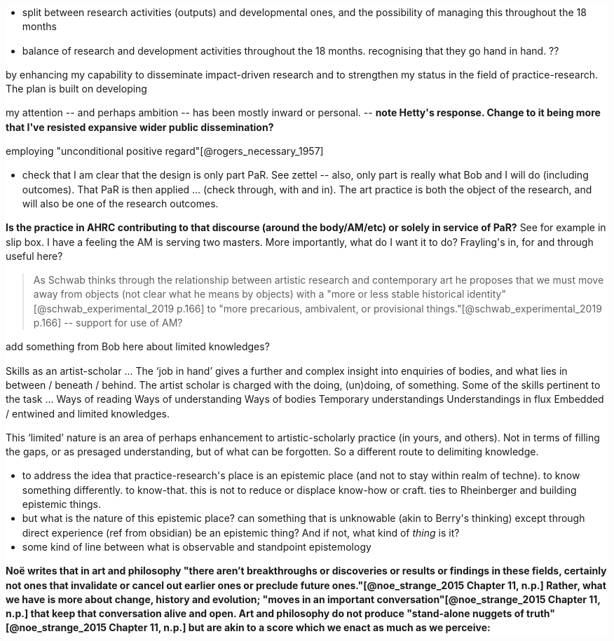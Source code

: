 - split between research activities (outputs) and developmental ones, and the possibility of managing this throughout the 18 months

- balance of research and development activities throughout the 18 months. recognising that they go hand in hand. ??

by enhancing my capability to disseminate impact-driven research and to strengthen my status in the field of practice-research. The plan is built on developing 

my attention -- and perhaps ambition -- has been mostly inward or personal. -- **note Hetty's response. Change to it being more that I've resisted expansive wider public dissemination?**

employing "unconditional positive regard"[@rogers_necessary_1957]

- check that I am clear that the design is only part PaR. See zettel <art practice and artistic research.md> -- also, only part is really what Bob and I will do (including outcomes). That PaR is then applied ... (check through, with and in). The art practice is both the object of the research, and will also be one of the research outcomes.

**Is the practice in AHRC contributing to that discourse (around the body/AM/etc) or solely in service of PaR?** See for example <art practice and artistic research.md> in slip box. I have a feeling the AM is serving two masters. More importantly, what do I want it to do? Frayling's in, for and through useful here? 


>As Schwab thinks through the relationship between artistic research and contemporary art he proposes that we must move away from objects (not clear what he means by objects) with a "more or less stable historical identity"[@schwab_experimental_2019 p.166] to "more precarious, ambivalent, or provisional things."[@schwab_experimental_2019 p.166] -- support for use of AM?

add something from Bob here about limited knowledges?

Skills as an artist-scholar ...
The ‘job in hand’ gives a further and complex insight into enquiries of bodies, and what lies in between / beneath / behind. The artist scholar is charged with the doing, (un)doing, of something. Some of the skills pertinent to the task ...
Ways of reading
Ways of understanding 
Ways of bodies
Temporary understandings
Understandings in flux
Embedded / entwined and limited knowledges. 

This ‘limited’ nature is an area of perhaps enhancement to artistic-scholarly practice (in yours, and others). Not in terms of filling the gaps, or as presaged understanding, but of what can be forgotten. So a different route to delimiting knowledge.

- to address the idea that practice-research's place is an epistemic place (and not to stay within realm of techne). to know something differently. to know-that. this is not to reduce or displace know-how or craft. ties to Rheinberger and building epistemic things.
- but what is the nature of this epistemic place? can something that is unknowable (akin to Berry's thinking) except through direct experience (ref from obsidian) be an epistemic thing? And if not, what kind of _thing_ is it? 
- some kind of line between what is observable and standpoint epistemology

**Noë writes that in art and philosophy "there aren’t breakthroughs or discoveries or results or findings in these fields, certainly not ones that invalidate or cancel out earlier ones or preclude future ones."[@noe_strange_2015 Chapter 11, n.p.] Rather, what we have is more about change, history and evolution; "moves in an important conversation"[@noe_strange_2015 Chapter 11, n.p.] that keep that conversation alive and open. Art and philosophy do not produce "stand-alone nuggets of truth"[@noe_strange_2015 Chapter 11, n.p.] but are akin to a score which we enact as much as we perceive:**


[^theory]: Practice-research has a history of referring to theory, not to oppose, confront or build theoretical understandings, but to prop up the academic status of the artistic work.**add citation** 
[^40k]: For example, note the contradiction in the UK that a practice-research PhD normally requires approximately 40k words of contextual writing, while a submission to the Research Excellence Framework only requires a 300 word summary statement. 
[^rfg]: <https://ahrc.ukri.org/funding/research/researchfundingguide/> Version 5.1
[^ek1]: e.g Midgelow [-@midgelow_introduction_2019]; 
[^1st]: e.g. Varela, F., Shear, J., 1999. ‘First-person Methodologies: What, Why, How?’ Journal of Consciousness Studies 6, 1–14.